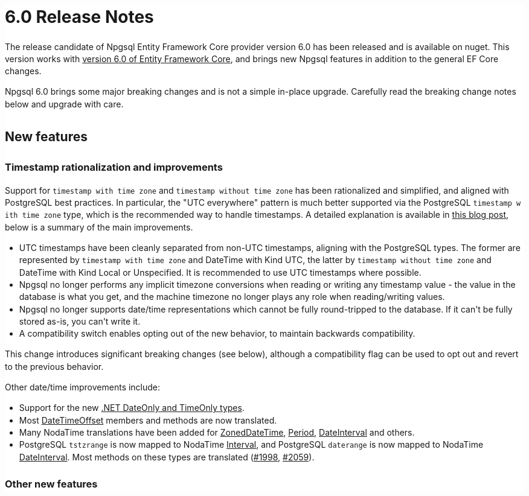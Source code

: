 # 6.0 Release Notes

The release candidate of Npgsql Entity Framework Core provider version 6.0 has been released and is available on nuget. This version works with [version 6.0 of Entity Framework Core](https://docs.microsoft.com/ef/core/what-is-new/ef-core-6.0/whatsnew), and brings new Npgsql features in addition to the general EF Core changes.

Npgsql 6.0 brings some major breaking changes and is not a simple in-place upgrade. Carefully read the breaking change notes below and upgrade with care.

## New features

### Timestamp rationalization and improvements

Support for `timestamp with time zone` and `timestamp without time zone` has been rationalized and simplified, and aligned with PostgreSQL best practices. In particular, the "UTC everywhere" pattern is much better supported via the PostgreSQL `timestamp with time zone` type, which is the recommended way to handle timestamps. A detailed explanation is available in [this blog post](https://www.roji.org/postgresql-dotnet-timestamp-mapping), below is a summary of the main improvements.

* UTC timestamps have been cleanly separated from non-UTC timestamps, aligning with the PostgreSQL types. The former are represented by `timestamp with time zone` and DateTime with Kind UTC, the latter by `timestamp without time zone` and DateTime with Kind Local or Unspecified. It is recommended to use UTC timestamps where possible.
* Npgsql no longer performs any implicit timezone conversions when reading or writing any timestamp value - the value in the database is what you get, and the machine timezone no longer plays any role when reading/writing values.
* Npgsql no longer supports date/time representations which cannot be fully round-tripped to the database. If it can't be fully stored as-is, you can't write it.
* A compatibility switch enables opting out of the new behavior, to maintain backwards compatibility.

This change introduces significant breaking changes (see below), although a compatibility flag can be used to opt out and revert to the previous behavior.

Other date/time improvements include:

* Support for the new [.NET DateOnly and TimeOnly types](https://devblogs.microsoft.com/dotnet/date-time-and-time-zone-enhancements-in-net-6/).
* Most [DateTimeOffset](https://docs.microsoft.com/dotnet/api/system.datetimeoffset) members and methods are now translated.
* Many NodaTime translations have been added for [ZonedDateTime](https://nodatime.org/3.0.x/api/NodaTime.ZonedDateTime.html), [Period](https://nodatime.org/3.0.x/api/NodaTime.Period.html), [DateInterval](https://nodatime.org/3.0.x/api/NodaTime.DateInterval.html) and others.
* PostgreSQL `tstzrange` is now mapped to NodaTime [Interval](https://nodatime.org/3.0.x/api/NodaTime.Interval.html), and PostgreSQL `daterange` is now mapped to NodaTime [DateInterval](https://nodatime.org/3.0.x/api/NodaTime.DateInterval.html). Most methods on these types are translated ([#1998](https://github.com/npgsql/efcore.pg/issues/1998), [#2059](https://github.com/npgsql/efcore.pg/issues/2059)).

### Other new features

